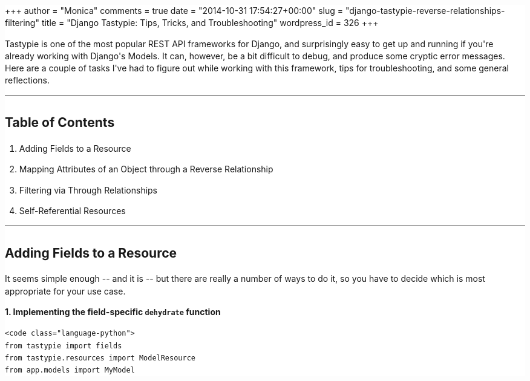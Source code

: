 +++
author = "Monica"
comments = true
date = "2014-10-31 17:54:27+00:00"
slug = "django-tastypie-reverse-relationships-filtering"
title = "Django Tastypie: Tips, Tricks, and Troubleshooting"
wordpress_id = 326
+++

Tastypie is one of the most popular REST API frameworks for Django, and surprisingly easy to get up and running if you're already working with Django's Models. It can, however, be a bit difficult to debug, and produce some cryptic error messages. Here are a couple of tasks I've had to figure out while working with this framework, tips for troubleshooting, and some general reflections.



* * *







## Table of Contents





   
  1. Adding Fields to a Resource

   
  2. Mapping Attributes of an Object through a Reverse Relationship

   
  3. Filtering via Through Relationships

   
  4. Self-Referential Resources





* * *





## Adding Fields to a Resource


It seems simple enough -- and it is -- but there are really a number of ways to do it, so you have to decide which is most appropriate for your use case. 

**1. Implementing the field-specific `dehydrate` function**


    
    <code class="language-python">
    from tastypie import fields
    from tastypie.resources import ModelResource
    from app.models import MyModel
    